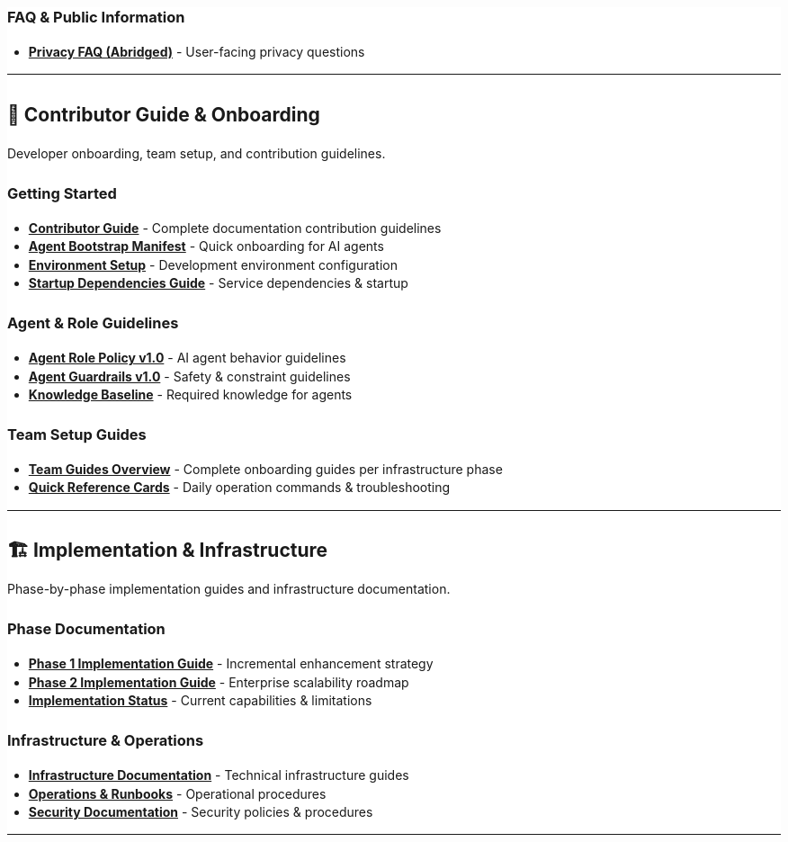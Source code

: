 ### FAQ & Public Information

- **[Privacy FAQ (Abridged)](faq/privacy-faq-abridged.md)** - User-facing privacy questions

---

## 👥 Contributor Guide & Onboarding

Developer onboarding, team setup, and contribution guidelines.

### Getting Started

- **[Contributor Guide](contributing.md)** - Complete documentation contribution guidelines
- **[Agent Bootstrap Manifest](onboarding/agent-bootstrap-manifest.md)** - Quick onboarding for AI agents
- **[Environment Setup](onboarding/environment-setup.md)** - Development environment configuration
- **[Startup Dependencies Guide](onboarding/startup-dependencies-guide.md)** - Service dependencies & startup

### Agent & Role Guidelines

- **[Agent Role Policy v1.0](onboarding/agent-role-policy-v1.md)** - AI agent behavior guidelines
- **[Agent Guardrails v1.0](onboarding/agent-guardrails-v1.md)** - Safety & constraint guidelines
- **[Knowledge Baseline](onboarding/agent-knowledge-baseline-2025-08-14.md)** - Required knowledge for agents

### Team Setup Guides

- **[Team Guides Overview](team-guides/)** - Complete onboarding guides per infrastructure phase
- **[Quick Reference Cards](quick-reference/)** - Daily operation commands & troubleshooting

---

## 🏗️ Implementation & Infrastructure

Phase-by-phase implementation guides and infrastructure documentation.

### Phase Documentation

- **[Phase 1 Implementation Guide](phase-1/PHASE-1-IMPLEMENTATION-GUIDE.md)** - Incremental enhancement strategy
- **[Phase 2 Implementation Guide](phase-2/PHASE-2-IMPLEMENTATION-GUIDE.md)** - Enterprise scalability roadmap
- **[Implementation Status](implementation/README.md)** - Current capabilities & limitations

### Infrastructure & Operations

- **[Infrastructure Documentation](infrastructure/)** - Technical infrastructure guides
- **[Operations & Runbooks](operations/)** - Operational procedures
- **[Security Documentation](security/README.md)** - Security policies & procedures

---
